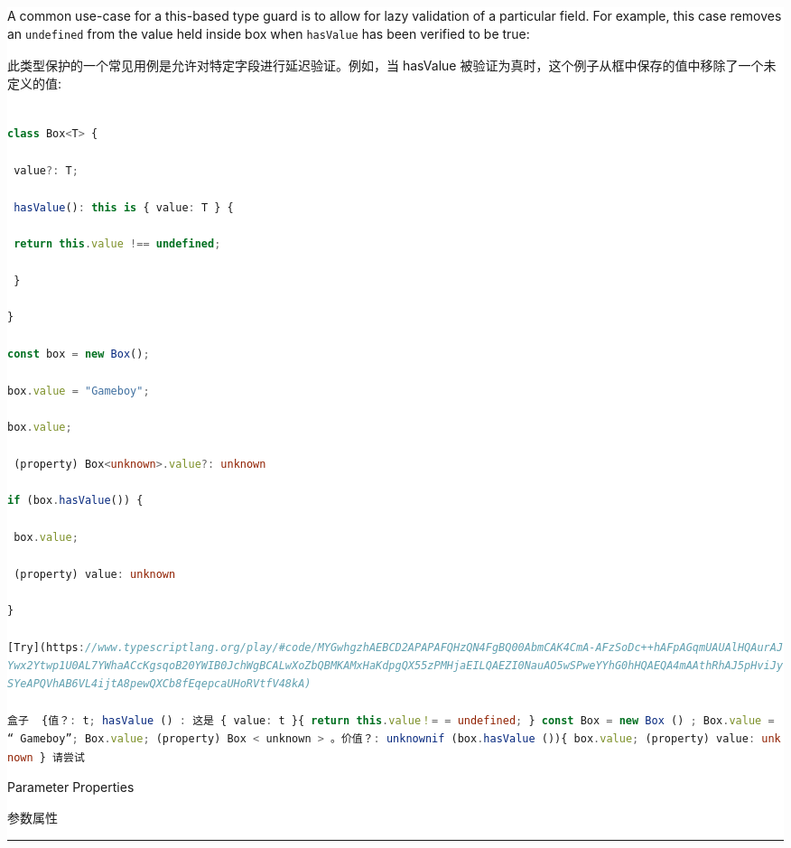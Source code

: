 A common use-case for a this-based type guard is to allow for lazy validation of a particular field. For example, this case removes an `undefined` from the value held inside box when `hasValue` has been verified to be true:

此类型保护的一个常见用例是允许对特定字段进行延迟验证。例如，当 hasValue 被验证为真时，这个例子从框中保存的值中移除了一个未定义的值:

```ts

class Box<T> {

 value?: T;

 hasValue(): this is { value: T } {

 return this.value !== undefined;

 }

}

const box = new Box();

box.value = "Gameboy";

box.value;

 (property) Box<unknown>.value?: unknown

if (box.hasValue()) {

 box.value;

 (property) value: unknown

}

[Try](https://www.typescriptlang.org/play/#code/MYGwhgzhAEBCD2APAPAFQHzQN4FgBQ00AbmCAK4CmA-AFzSoDc++hAFpAGqmUAUAlHQAurAJYwx2Ytwp1U0AL7YWhaACcKgsqoB20YWIB0JchWgBCALwXoZbQBMKAMxHaKdpgQX55zPMHjaEILQAEZI0NauAO5wSPweYYhG0hHQAEQA4mAAthRhAJ5pHviJySYeAPQVhAB6VL4ijtA8pewQXCb8fEqepcaUHoRVtfV48kA)

盒子  {值？: t; hasValue () : 这是 { value: t }{ return this.value！= = undefined; } const Box = new Box () ; Box.value = “ Gameboy”; Box.value; (property) Box < unknown > 。价值？: unknownif (box.hasValue ()){ box.value; (property) value: unknown } 请尝试


```

[](#parameter-properties)Parameter Properties

参数属性


-----------------------------------------------------
